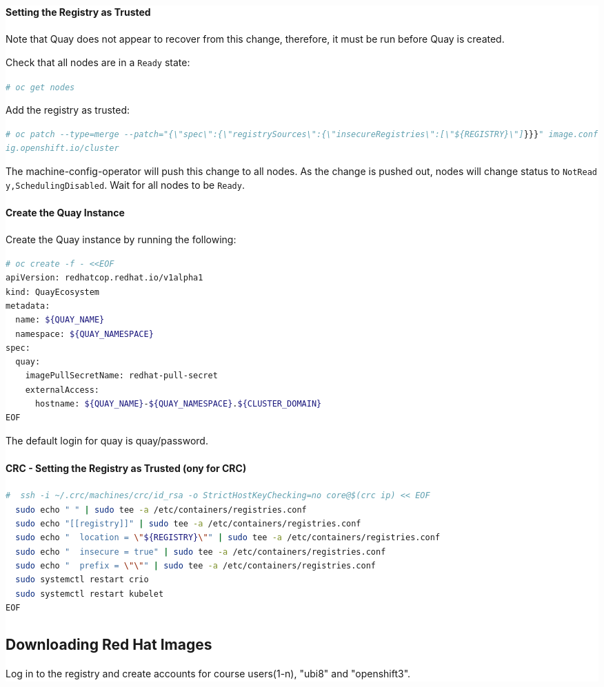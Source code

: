 #### Setting the Registry as Trusted
Note that Quay does not appear to recover from this change, therefore, it must be run before Quay is created.

Check that all nodes are in a `Ready` state:
```bash
# oc get nodes
```
Add the registry as trusted:
```bash
# oc patch --type=merge --patch="{\"spec\":{\"registrySources\":{\"insecureRegistries\":[\"${REGISTRY}\"]}}}" image.config.openshift.io/cluster
```
The machine-config-operator will push this change to all nodes. As the change is pushed out, nodes will change status to `NotReady,SchedulingDisabled`. Wait for all nodes to be `Ready`.

#### Create the Quay Instance
Create the Quay instance by running the following:

```bash
# oc create -f - <<EOF
apiVersion: redhatcop.redhat.io/v1alpha1
kind: QuayEcosystem
metadata:
  name: ${QUAY_NAME}
  namespace: ${QUAY_NAMESPACE}
spec:
  quay:
    imagePullSecretName: redhat-pull-secret
    externalAccess:
      hostname: ${QUAY_NAME}-${QUAY_NAMESPACE}.${CLUSTER_DOMAIN}
EOF
```




The default login for quay is quay/password.
#### CRC - Setting the Registry as Trusted (ony for CRC)
```bash
#  ssh -i ~/.crc/machines/crc/id_rsa -o StrictHostKeyChecking=no core@$(crc ip) << EOF
  sudo echo " " | sudo tee -a /etc/containers/registries.conf
  sudo echo "[[registry]]" | sudo tee -a /etc/containers/registries.conf
  sudo echo "  location = \"${REGISTRY}\"" | sudo tee -a /etc/containers/registries.conf
  sudo echo "  insecure = true" | sudo tee -a /etc/containers/registries.conf
  sudo echo "  prefix = \"\"" | sudo tee -a /etc/containers/registries.conf
  sudo systemctl restart crio
  sudo systemctl restart kubelet
EOF
```

## Downloading Red Hat Images
Log in to the registry and create accounts for course users(1-n), "ubi8" and "openshift3".
